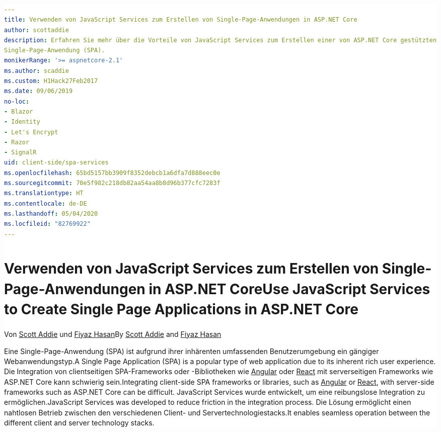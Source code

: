 ```yaml
---
title: Verwenden von JavaScript Services zum Erstellen von Single-Page-Anwendungen in ASP.NET Core
author: scottaddie
description: Erfahren Sie mehr über die Vorteile von JavaScript Services zum Erstellen einer von ASP.NET Core gestützten Single-Page-Anwendung (SPA).
monikerRange: '>= aspnetcore-2.1'
ms.author: scaddie
ms.custom: H1Hack27Feb2017
ms.date: 09/06/2019
no-loc:
- Blazor
- Identity
- Let's Encrypt
- Razor
- SignalR
uid: client-side/spa-services
ms.openlocfilehash: 65bd5157bb3909f8352debcb1a6dfa7d888eec0e
ms.sourcegitcommit: 70e5f982c218db82aa54aa8b8d96b377cfc7283f
ms.translationtype: HT
ms.contentlocale: de-DE
ms.lasthandoff: 05/04/2020
ms.locfileid: "82769922"
---
```

# <a name="use-javascript-services-to-create-single-page-applications-in-aspnet-core"></a><span data-ttu-id="f2f9f-103">Verwenden von JavaScript Services zum Erstellen von Single-Page-Anwendungen in ASP.NET Core</span><span class="sxs-lookup"><span data-stu-id="f2f9f-103">Use JavaScript Services to Create Single Page Applications in ASP.NET Core</span></span>

<span data-ttu-id="f2f9f-104">Von [Scott Addie](https://github.com/scottaddie) und [Fiyaz Hasan](https://fiyazhasan.me/)</span><span class="sxs-lookup"><span data-stu-id="f2f9f-104">By [Scott Addie](https://github.com/scottaddie) and [Fiyaz Hasan](https://fiyazhasan.me/)</span></span>

<span data-ttu-id="f2f9f-105">Eine Single-Page-Anwendung (SPA) ist aufgrund ihrer inhärenten umfassenden Benutzerumgebung ein gängiger Webanwendungstyp.</span><span class="sxs-lookup"><span data-stu-id="f2f9f-105">A Single Page Application (SPA) is a popular type of web application due to its inherent rich user experience.</span></span> <span data-ttu-id="f2f9f-106">Die Integration von clientseitigen SPA-Frameworks oder -Bibliotheken wie [Angular](https://angular.io/) oder [React](https://facebook.github.io/react/) mit serverseitigen Frameworks wie ASP.NET Core kann schwierig sein.</span><span class="sxs-lookup"><span data-stu-id="f2f9f-106">Integrating client-side SPA frameworks or libraries, such as [Angular](https://angular.io/) or [React](https://facebook.github.io/react/), with server-side frameworks such as ASP.NET Core can be difficult.</span></span> <span data-ttu-id="f2f9f-107">JavaScript Services wurde entwickelt, um eine reibungslose Integration zu ermöglichen.</span><span class="sxs-lookup"><span data-stu-id="f2f9f-107">JavaScript Services was developed to reduce friction in the integration process.</span></span> <span data-ttu-id="f2f9f-108">Die Lösung ermöglicht einen nahtlosen Betrieb zwischen den verschiedenen Client- und Servertechnologiestacks.</span><span class="sxs-lookup"><span data-stu-id="f2f9f-108">It enables seamless operation between the different client and server technology stacks.</span></span>
